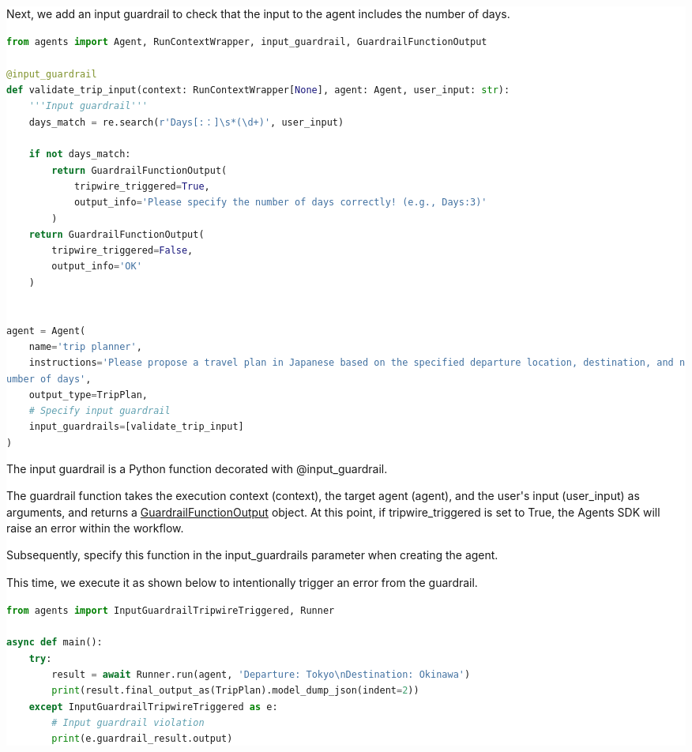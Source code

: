 ```
```

Next, we add an input guardrail to check that the input to the agent includes the number of days.

```python
from agents import Agent, RunContextWrapper, input_guardrail, GuardrailFunctionOutput

@input_guardrail
def validate_trip_input(context: RunContextWrapper[None], agent: Agent, user_input: str):
    '''Input guardrail'''
    days_match = re.search(r'Days[:：]\s*(\d+)', user_input)

    if not days_match:
        return GuardrailFunctionOutput(
            tripwire_triggered=True,
            output_info='Please specify the number of days correctly! (e.g., Days:3)'
        )
    return GuardrailFunctionOutput(
        tripwire_triggered=False,
        output_info='OK'
    )


agent = Agent(
    name='trip planner',
    instructions='Please propose a travel plan in Japanese based on the specified departure location, destination, and number of days',
    output_type=TripPlan,
    # Specify input guardrail
    input_guardrails=[validate_trip_input]
)
```

The input guardrail is a Python function decorated with @input_guardrail.

The guardrail function takes the execution context (context), the target agent (agent), and the user's input (user_input) as arguments, and returns a [GuardrailFunctionOutput](https://openai.github.io/openai-agents-python/ref/guardrail/#agents.guardrail.GuardrailFunctionOutput) object. At this point, if tripwire_triggered is set to True, the Agents SDK will raise an error within the workflow.

Subsequently, specify this function in the input_guardrails parameter when creating the agent.

This time, we execute it as shown below to intentionally trigger an error from the guardrail.

```python
from agents import InputGuardrailTripwireTriggered, Runner

async def main():
    try:
        result = await Runner.run(agent, 'Departure: Tokyo\nDestination: Okinawa')
        print(result.final_output_as(TripPlan).model_dump_json(indent=2))
    except InputGuardrailTripwireTriggered as e:
        # Input guardrail violation
        print(e.guardrail_result.output)
```


[Availability Check agent]: check_availability
[Booking Processing agent]: make_booking
[Payment Processing agent]: make_payment
[^1]: To disable it, specify [tracing_disabled](https://openai.github.io/openai-agents-python/ref/run/#agents.run.RunConfig.tracing_disabled) or set the environment variable (OPENAI_AGENTS_DISABLE_TRACING).